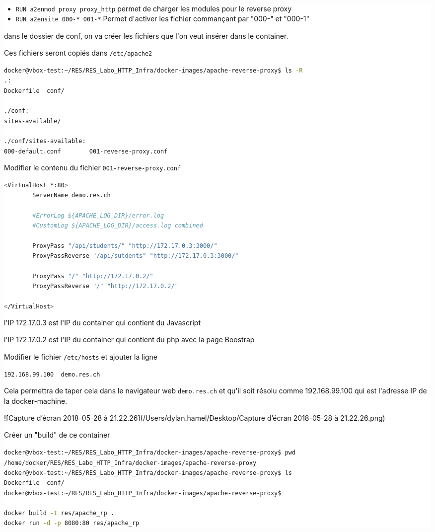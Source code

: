 * ```RUN a2enmod proxy proxy_http``` permet de charger les modules pour le reverse proxy
* ```RUN a2ensite 000-* 001-*``` Permet d'activer les fichier commançant par "000-" et "000-1"



dans le dossier de conf, on va créer les fichiers que l'on veut insérer dans le container.

Ces fichiers seront copiés dans ```/etc/apache2```

```bash
docker@vbox-test:~/RES/RES_Labo_HTTP_Infra/docker-images/apache-reverse-proxy$ ls -R
.:
Dockerfile  conf/

./conf:
sites-available/

./conf/sites-available:
000-default.conf        001-reverse-proxy.conf
```

Modifier le contenu du fichier ```001-reverse-proxy.conf```

```bash
<VirtualHost *:80>
        ServerName demo.res.ch

        #ErrorLog ${APACHE_LOG_DIR}/error.log
        #CustomLog ${APACHE_LOG_DIR}/access.log combined

        ProxyPass "/api/students/" "http://172.17.0.3:3000/"
        ProxyPassReverse "/api/sutdents" "http://172.17.0.3:3000/"

        ProxyPass "/" "http://172.17.0.2/"
        ProxyPassReverse "/" "http://172.17.0.2/"

</VirtualHost>
```

l'IP 172.17.0.3 est l'IP du container qui contient du Javascript

l'IP 172.17.0.2 est l'IP du container qui contient du php avec la page Boostrap

Modifier le fichier ```/etc/hosts``` et ajouter la ligne 

```bash
192.168.99.100  demo.res.ch
```

Cela permettra de taper cela dans le navigateur web ```demo.res.ch``` et qu'il soit résolu comme 192.168.99.100 qui est l'adresse IP de la docker-machine.

![Capture d’écran 2018-05-28 à 21.22.26](/Users/dylan.hamel/Desktop/Capture d’écran 2018-05-28 à 21.22.26.png)

Créer un "build" de ce container 

```bash
docker@vbox-test:~/RES/RES_Labo_HTTP_Infra/docker-images/apache-reverse-proxy$ pwd
/home/docker/RES/RES_Labo_HTTP_Infra/docker-images/apache-reverse-proxy
docker@vbox-test:~/RES/RES_Labo_HTTP_Infra/docker-images/apache-reverse-proxy$ ls
Dockerfile  conf/
docker@vbox-test:~/RES/RES_Labo_HTTP_Infra/docker-images/apache-reverse-proxy$

docker build -t res/apache_rp .
docker run -d -p 8080:80 res/apache_rp
```
